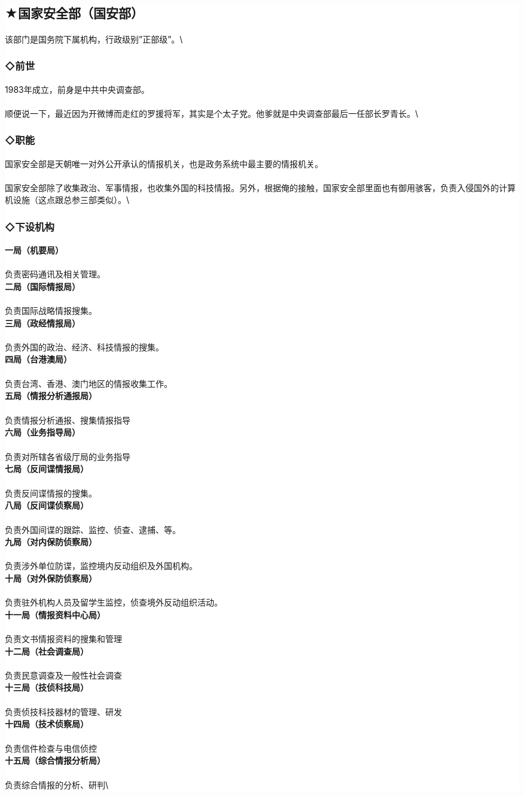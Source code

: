 
★国家安全部（国安部）
---------------------

该部门是国务院下属机构，行政级别”正部级”。\

### ◇前世

1983年成立，前身是中共中央调查部。\
\
顺便说一下，最近因为开微博而走红的罗援将军，其实是个太子党。他爹就是中央调查部最后一任部长罗青长。\

### ◇职能

国家安全部是天朝唯一对外公开承认的情报机关，也是政务系统中最主要的情报机关。\
\
国家安全部除了收集政治、军事情报，也收集外国的科技情报。另外，根据俺的接触，国家安全部里面也有御用骇客，负责入侵国外的计算机设施（这点跟总参三部类似）。\

### ◇下设机构

**一局（机要局）**\
\
负责密码通讯及相关管理。\
**二局（国际情报局）**\
\
负责国际战略情报搜集。\
**三局（政经情报局）**\
\
负责外国的政治、经济、科技情报的搜集。\
**四局（台港澳局）**\
\
负责台湾、香港、澳门地区的情报收集工作。\
**五局（情报分析通报局）**\
\
负责情报分析通报、搜集情报指导\
**六局（业务指导局）**\
\
负责对所辖各省级厅局的业务指导\
**七局（反间谍情报局）**\
\
负责反间谍情报的搜集。\
**八局（反间谍侦察局）**\
\
负责外国间谍的跟踪、监控、侦查、逮捕、等。\
**九局（对内保防侦察局）**\
\
负责涉外单位防谍，监控境内反动组织及外国机构。\
**十局（对外保防侦察局）**\
\
负责驻外机构人员及留学生监控，侦查境外反动组织活动。\
**十一局（情报资料中心局）**\
\
负责文书情报资料的搜集和管理\
**十二局（社会调查局）**\
\
负责民意调查及一般性社会调查\
**十三局（技侦科技局）**\
\
负责侦技科技器材的管理、研发\
**十四局（技术侦察局）**\
\
负责信件检查与电信侦控\
**十五局（综合情报分析局）**\
\
负责综合情报的分析、研判\